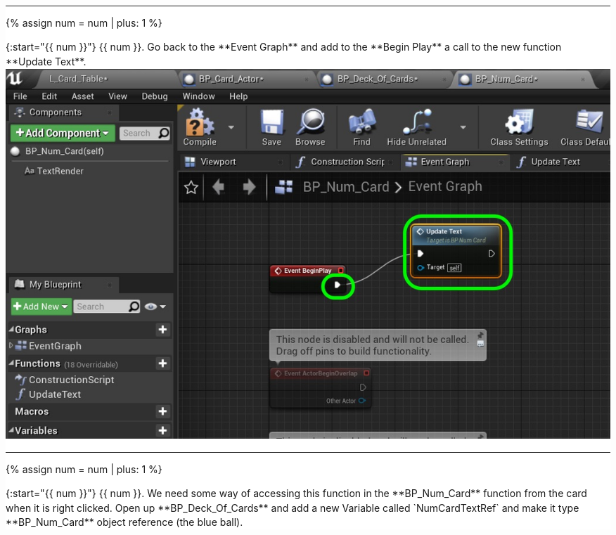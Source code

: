 
_____ 
{% assign num = num | plus: 1 %}
<div class = "row">
<div class="col-12 col-lg-4 col align-self-center">
<div markdown = "1">
{:start="{{ num }}"}
{{ num }}. Go back to the **Event Graph** and add to the **Begin Play** a call to the new function **Update Text**.
</div>
</div>
<div class="col-12 col-lg-8">
<img src="images/CallUpdateText.jpg"  class= "img-fluid"  alt="Screenshot of Microsoft's Visual Studio Community website page demonstrating community version that is needed download">  
</div>
</div>

_____ 
{% assign num = num | plus: 1 %}
<div class = "row">
<div class="col-12 col-lg-4 col align-self-center">
<div markdown = "1">
{:start="{{ num }}"}
{{ num }}. We need some way of accessing this function in the **BP_Num_Card** function from the card when it is right clicked.  Open up **BP_Deck_Of_Cards** and add a new Variable called `NumCardTextRef` and make it type **BP_Num_Card** object reference (the blue ball).
</div>
</div>
<div class="col-12 col-lg-8">
